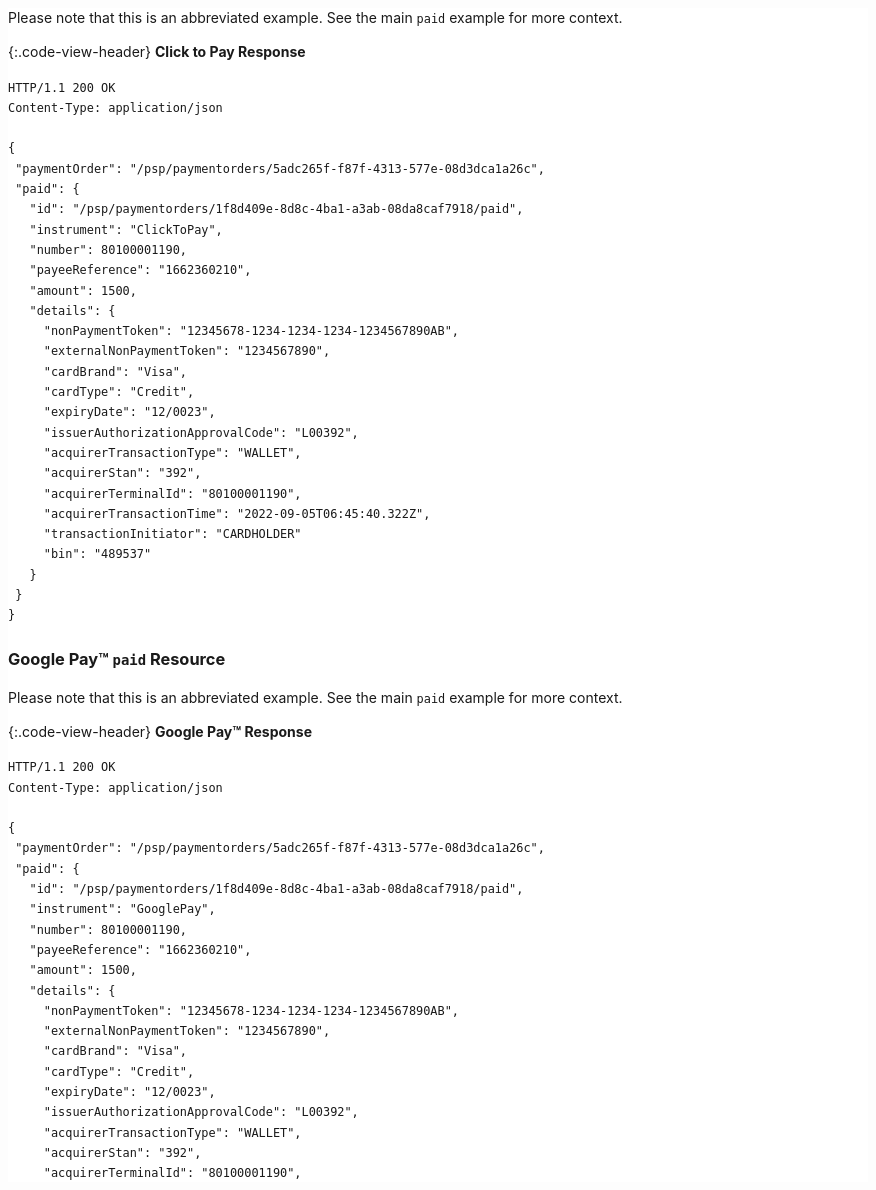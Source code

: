 Please note that this is an abbreviated example. See the main `paid` example for
more context.

 {:.code-view-header}
 **Click to Pay Response**

 ```http
HTTP/1.1 200 OK
Content-Type: application/json

{
  "paymentOrder": "/psp/paymentorders/5adc265f-f87f-4313-577e-08d3dca1a26c",
  "paid": {
    "id": "/psp/paymentorders/1f8d409e-8d8c-4ba1-a3ab-08da8caf7918/paid",
    "instrument": "ClickToPay",
    "number": 80100001190,
    "payeeReference": "1662360210",
    "amount": 1500,
    "details": {
      "nonPaymentToken": "12345678-1234-1234-1234-1234567890AB",
      "externalNonPaymentToken": "1234567890",
      "cardBrand": "Visa",
      "cardType": "Credit",
      "expiryDate": "12/0023",
      "issuerAuthorizationApprovalCode": "L00392",
      "acquirerTransactionType": "WALLET",
      "acquirerStan": "392",
      "acquirerTerminalId": "80100001190",
      "acquirerTransactionTime": "2022-09-05T06:45:40.322Z",
      "transactionInitiator": "CARDHOLDER"
      "bin": "489537"
    }
  }
}
```

### Google Pay&trade; `paid` Resource

Please note that this is an abbreviated example. See the main `paid` example for
more context.

 {:.code-view-header}
 **Google Pay&trade; Response**

 ```http
HTTP/1.1 200 OK
Content-Type: application/json

{
  "paymentOrder": "/psp/paymentorders/5adc265f-f87f-4313-577e-08d3dca1a26c",
  "paid": {
    "id": "/psp/paymentorders/1f8d409e-8d8c-4ba1-a3ab-08da8caf7918/paid",
    "instrument": "GooglePay",
    "number": 80100001190,
    "payeeReference": "1662360210",
    "amount": 1500,
    "details": {
      "nonPaymentToken": "12345678-1234-1234-1234-1234567890AB",
      "externalNonPaymentToken": "1234567890",
      "cardBrand": "Visa",
      "cardType": "Credit",
      "expiryDate": "12/0023",
      "issuerAuthorizationApprovalCode": "L00392",
      "acquirerTransactionType": "WALLET",
      "acquirerStan": "392",
      "acquirerTerminalId": "80100001190",
 ```
